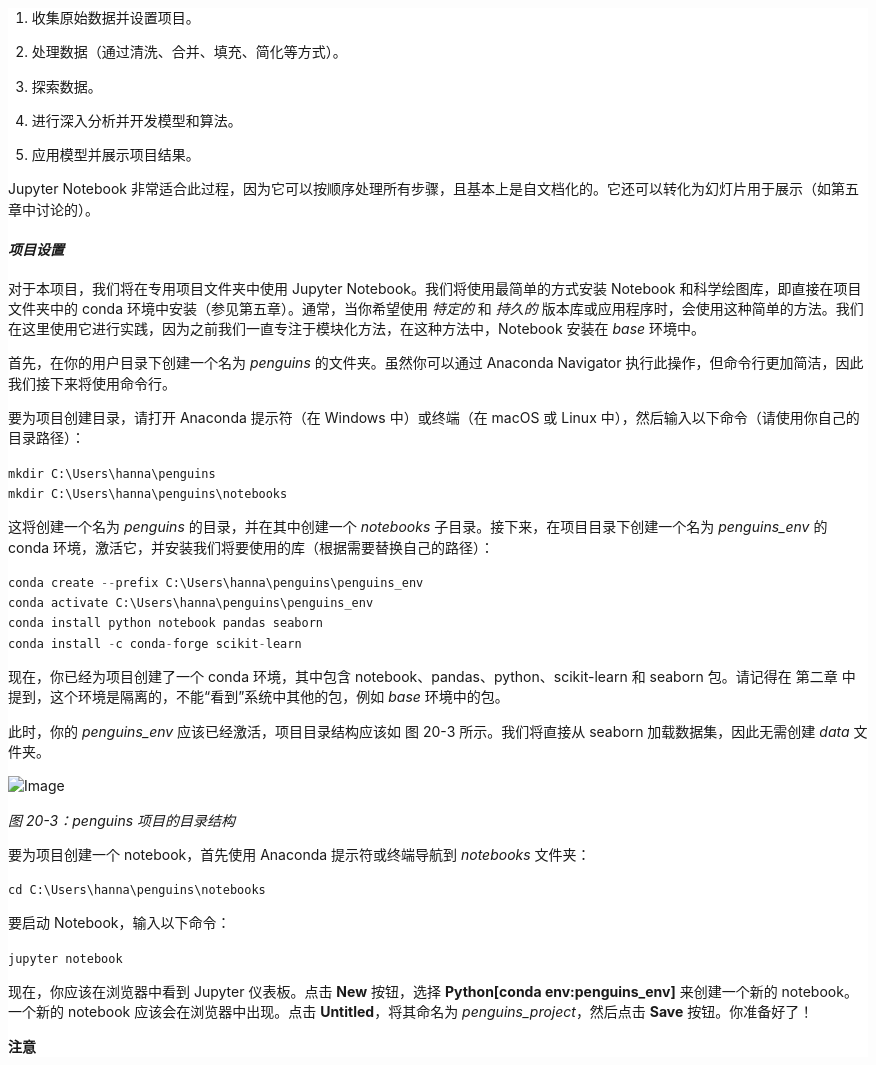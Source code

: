 1.  收集原始数据并设置项目。

1.  处理数据（通过清洗、合并、填充、简化等方式）。

1.  探索数据。

1.  进行深入分析并开发模型和算法。

1.  应用模型并展示项目结果。

Jupyter Notebook 非常适合此过程，因为它可以按顺序处理所有步骤，且基本上是自文档化的。它还可以转化为幻灯片用于展示（如第五章中讨论的）。

#### ***项目设置***

对于本项目，我们将在专用项目文件夹中使用 Jupyter Notebook。我们将使用最简单的方式安装 Notebook 和科学绘图库，即直接在项目文件夹中的 conda 环境中安装（参见第五章）。通常，当你希望使用 *特定的* 和 *持久的* 版本库或应用程序时，会使用这种简单的方法。我们在这里使用它进行实践，因为之前我们一直专注于模块化方法，在这种方法中，Notebook 安装在 *base* 环境中。

首先，在你的用户目录下创建一个名为 *penguins* 的文件夹。虽然你可以通过 Anaconda Navigator 执行此操作，但命令行更加简洁，因此我们接下来将使用命令行。

要为项目创建目录，请打开 Anaconda 提示符（在 Windows 中）或终端（在 macOS 或 Linux 中），然后输入以下命令（请使用你自己的目录路径）：

```py
mkdir C:\Users\hanna\penguins
mkdir C:\Users\hanna\penguins\notebooks
```

这将创建一个名为 *penguins* 的目录，并在其中创建一个 *notebooks* 子目录。接下来，在项目目录下创建一个名为 *penguins_env* 的 conda 环境，激活它，并安装我们将要使用的库（根据需要替换自己的路径）：

```py
conda create --prefix C:\Users\hanna\penguins\penguins_env
conda activate C:\Users\hanna\penguins\penguins_env
conda install python notebook pandas seaborn 
conda install -c conda-forge scikit-learn
```

现在，你已经为项目创建了一个 conda 环境，其中包含 notebook、pandas、python、scikit-learn 和 seaborn 包。请记得在 第二章 中提到，这个环境是隔离的，不能“看到”系统中其他的包，例如 *base* 环境中的包。

此时，你的 *penguins_env* 应该已经激活，项目目录结构应该如 图 20-3 所示。我们将直接从 seaborn 加载数据集，因此无需创建 *data* 文件夹。

![Image](img/20fig03.jpg)

*图 20-3：penguins 项目的目录结构*

要为项目创建一个 notebook，首先使用 Anaconda 提示符或终端导航到 *notebooks* 文件夹：

```py
cd C:\Users\hanna\penguins\notebooks
```

要启动 Notebook，输入以下命令：

```py
jupyter notebook
```

现在，你应该在浏览器中看到 Jupyter 仪表板。点击 **New** 按钮，选择 **Python[conda env:penguins_env]** 来创建一个新的 notebook。一个新的 notebook 应该会在浏览器中出现。点击 **Untitled**，将其命名为 *penguins_project*，然后点击 **Save** 按钮。你准备好了！

**注意**
